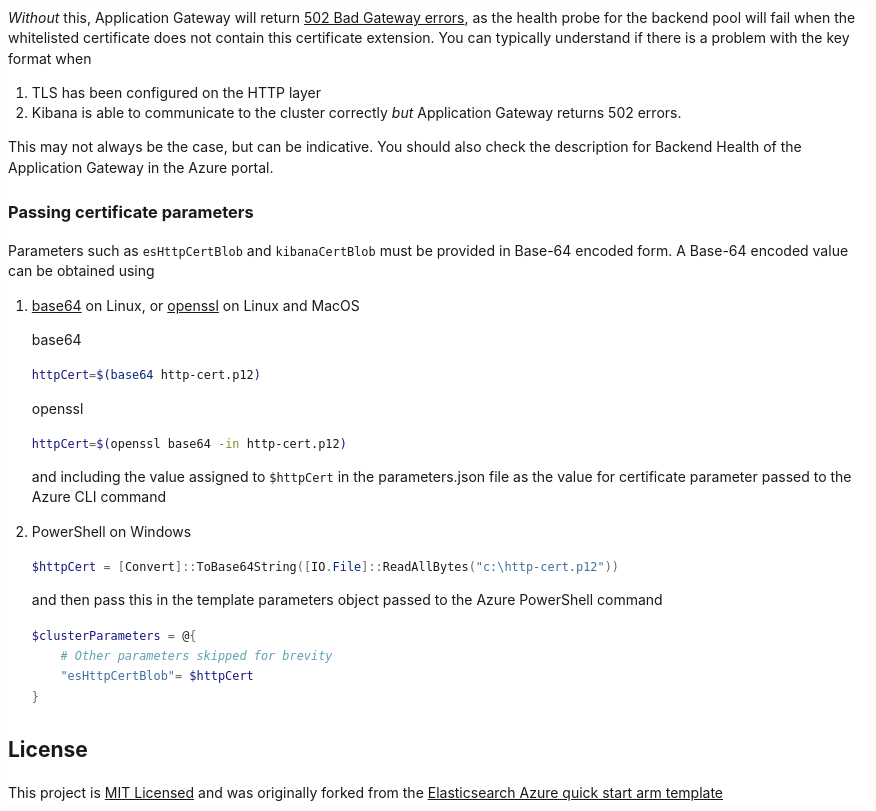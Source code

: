 _Without_ this, Application Gateway will return [502 Bad Gateway errors](https://docs.microsoft.com/en-gb/azure/application-gateway/application-gateway-troubleshooting-502),
as the health probe for the backend pool will fail when the whitelisted certificate does
not contain this certificate extension.
You can typically understand if there is a problem with the key format when

1. TLS has been configured on the HTTP layer
2. Kibana is able to communicate to the cluster correctly _but_ Application Gateway returns 502 errors.

This may not always be the case, but can be indicative. You should also check the description for Backend Health
of the Application Gateway in the Azure portal.

### Passing certificate parameters

Parameters such as <code>esHttpCertBlob</code> and <code>kibanaCertBlob</code> must be provided in Base-64 encoded form. A Base-64 encoded value can be obtained using

1. [base64](https://linux.die.net/man/1/base64) on Linux, or [openssl](https://www.openssl.org/docs/man1.0.2/apps/openssl.html) on Linux and MacOS

    base64

    ```sh
    httpCert=$(base64 http-cert.p12) 
    ```

    openssl

    ```sh
    httpCert=$(openssl base64 -in http-cert.p12)
    ```

    and including the value assigned to <code>$httpCert</code> in the parameters.json file as the value for certificate parameter passed to the Azure CLI command

2. PowerShell on Windows

    ```powershell
    $httpCert = [Convert]::ToBase64String([IO.File]::ReadAllBytes("c:\http-cert.p12"))
    ```

    and then pass this in the template parameters object passed to the Azure PowerShell command

    ```powershell
    $clusterParameters = @{
        # Other parameters skipped for brevity
        "esHttpCertBlob"= $httpCert
    }
    ```

## License

This project is [MIT Licensed](https://github.com/elastic/azure-marketplace/blob/master/LICENSE.txt) and was originally forked from 
the [Elasticsearch Azure quick start arm template](https://github.com/Azure/azure-quickstart-templates/tree/master/elasticsearch)
